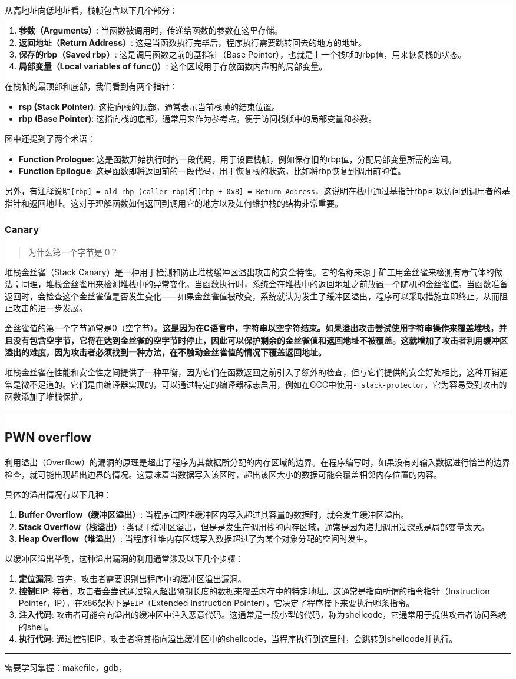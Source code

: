从高地址向低地址看，栈帧包含以下几个部分：

1. **参数（Arguments）**: 当函数被调用时，传递给函数的参数在这里存储。
2. **返回地址（Return Address）**: 这是当函数执行完毕后，程序执行需要跳转回去的地方的地址。
3. **保存的rbp（Saved rbp）**: 这是调用函数之前的基指针（Base Pointer），也就是上一个栈帧的rbp值，用来恢复栈的状态。
4. **局部变量（Local variables of func()）**: 这个区域用于存放函数内声明的局部变量。

在栈帧的最顶部和底部，我们看到有两个指针：

- **rsp (Stack Pointer)**: 这指向栈的顶部，通常表示当前栈帧的结束位置。
- **rbp (Base Pointer)**: 这指向栈的底部，通常用来作为参考点，便于访问栈帧中的局部变量和参数。

图中还提到了两个术语：

- **Function Prologue**: 这是函数开始执行时的一段代码，用于设置栈帧，例如保存旧的rbp值，分配局部变量所需的空间。
- **Function Epilogue**: 这是函数即将返回前的一段代码，用于恢复栈的状态，比如将rbp恢复到调用前的值。

另外，有注释说明`[rbp] = old rbp (caller rbp)`和`[rbp + 0x8] = Return Address`，这说明在栈中通过基指针rbp可以访问到调用者的基指针和返回地址。这对于理解函数如何返回到调用它的地方以及如何维护栈的结构非常重要。



### Canary

> 为什么第一个字节是 0？

堆栈金丝雀（Stack Canary）是一种用于检测和防止堆栈缓冲区溢出攻击的安全特性。它的名称来源于矿工用金丝雀来检测有毒气体的做法；同理，堆栈金丝雀用来检测堆栈中的异常变化。当函数执行时，系统会在堆栈中的返回地址之前放置一个随机的金丝雀值。当函数准备返回时，会检查这个金丝雀值是否发生变化——如果金丝雀值被改变，系统就认为发生了缓冲区溢出，程序可以采取措施立即终止，从而阻止攻击的进一步发展。

金丝雀值的第一个字节通常是0（空字节）。**这是因为在C语言中，字符串以空字符结束。如果溢出攻击尝试使用字符串操作来覆盖堆栈，并且没有包含空字节，它将在达到金丝雀的空字节时停止，因此可以保护剩余的金丝雀值和返回地址不被覆盖。这就增加了攻击者利用缓冲区溢出的难度，因为攻击者必须找到一种方法，在不触动金丝雀值的情况下覆盖返回地址。**

堆栈金丝雀在性能和安全性之间提供了一种平衡，因为它们在函数返回之前引入了额外的检查，但与它们提供的安全好处相比，这种开销通常是微不足道的。它们是由编译器实现的，可以通过特定的编译器标志启用，例如在GCC中使用`-fstack-protector`，它为容易受到攻击的函数添加了堆栈保护。

------



## PWN overflow

利用溢出（Overflow）的漏洞的原理是超出了程序为其数据所分配的内存区域的边界。在程序编写时，如果没有对输入数据进行恰当的边界检查，就可能出现超出边界的情况。这意味着当数据写入该区时，超出该区大小的数据可能会覆盖相邻内存位置的内容。

具体的溢出情况有以下几种：

1. **Buffer Overflow（缓冲区溢出）**: 当程序试图往缓冲区内写入超过其容量的数据时，就会发生缓冲区溢出。
2. **Stack Overflow（栈溢出）**: 类似于缓冲区溢出，但是是发生在调用栈的内存区域，通常是因为递归调用过深或是局部变量太大。
3. **Heap Overflow（堆溢出）**: 当程序往堆内存区域写入数据超过了为某个对象分配的空间时发生。

以缓冲区溢出举例，这种溢出漏洞的利用通常涉及以下几个步骤：

1. **定位漏洞**: 首先，攻击者需要识别出程序中的缓冲区溢出漏洞。
2. **控制EIP**: 接着，攻击者会尝试通过输入超出预期长度的数据来覆盖内存中的特定地址。这通常是指向所谓的指令指针（Instruction Pointer，IP），在x86架构下是`EIP`（Extended Instruction Pointer），它决定了程序接下来要执行哪条指令。
3. **注入代码**: 攻击者可能会向溢出的缓冲区中注入恶意代码。这通常是一段小型的代码，称为shellcode，它通常用于提供攻击者访问系统的shell。
4. **执行代码**: 通过控制EIP，攻击者将其指向溢出缓冲区中的shellcode，当程序执行到这里时，会跳转到shellcode并执行。

--------------------------------------------

需要学习掌握：makefile，gdb，